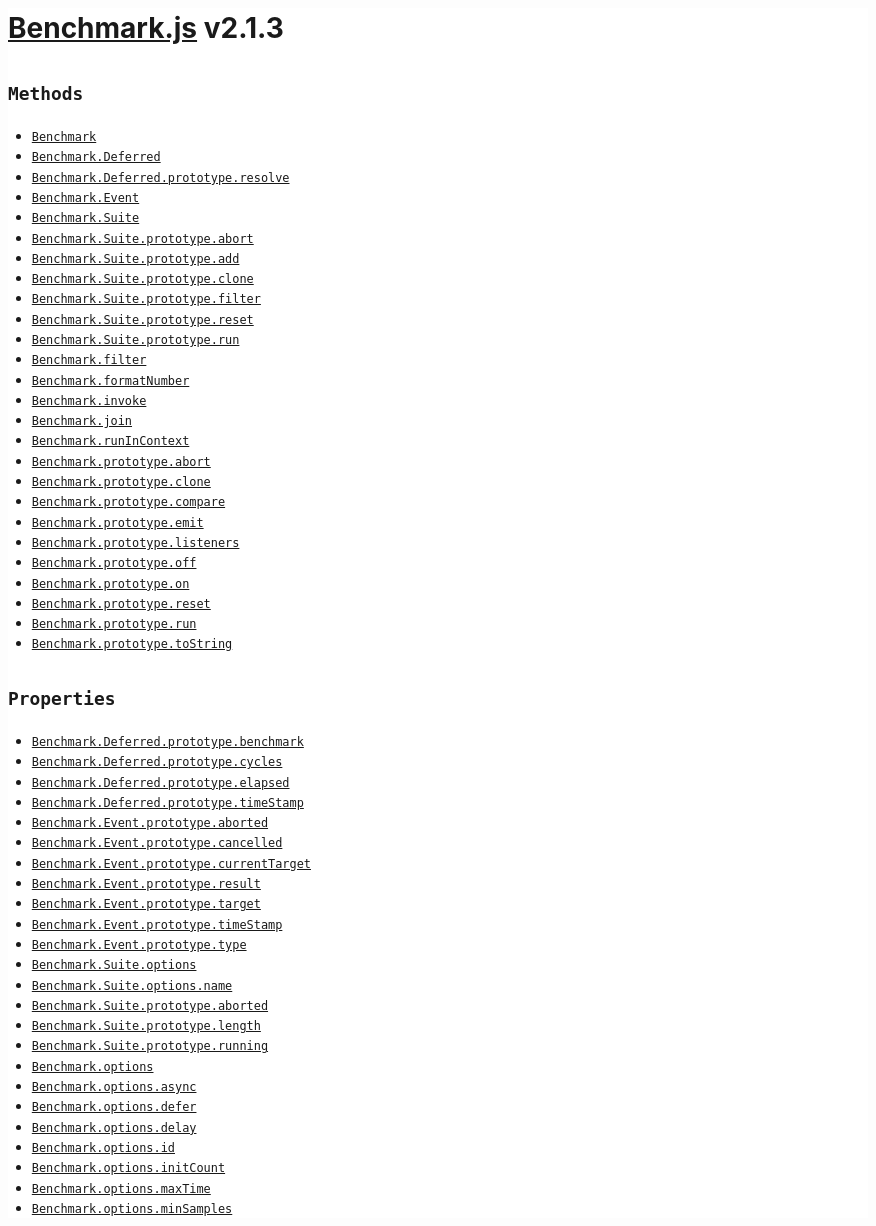 # <a href="https://benchmarkjs.com/">Benchmark.js</a> <span>v2.1.3</span>





## `Methods`
* <a href="#benchmarkname-fn-options">`Benchmark`</a>
* <a href="#benchmarkdeferredclone">`Benchmark.Deferred`</a>
* <a href="#benchmarkdeferredprototyperesolve">`Benchmark.Deferred.prototype.resolve`</a>
* <a href="#benchmarkeventtype">`Benchmark.Event`</a>
* <a href="#benchmarksuitename-options">`Benchmark.Suite`</a>
* <a href="#benchmarksuiteprototypeabort">`Benchmark.Suite.prototype.abort`</a>
* <a href="#benchmarksuiteprototypeaddname-fn-options">`Benchmark.Suite.prototype.add`</a>
* <a href="#benchmarksuiteprototypecloneoptions">`Benchmark.Suite.prototype.clone`</a>
* <a href="#benchmarksuiteprototypefiltercallback">`Benchmark.Suite.prototype.filter`</a>
* <a href="#benchmarksuiteprototypereset">`Benchmark.Suite.prototype.reset`</a>
* <a href="#benchmarksuiteprototyperunoptions">`Benchmark.Suite.prototype.run`</a>
* <a href="#benchmarkfilterarray-callback">`Benchmark.filter`</a>
* <a href="#benchmarkformatnumbernumber">`Benchmark.formatNumber`</a>
* <a href="#benchmarkinvokebenches-name-args">`Benchmark.invoke`</a>
* <a href="#benchmarkjoinobject-separator1-separator2:">`Benchmark.join`</a>
* <a href="#benchmarkrunincontextcontextroot">`Benchmark.runInContext`</a>
* <a href="#benchmarkprototypeabort">`Benchmark.prototype.abort`</a>
* <a href="#benchmarkprototypecloneoptions">`Benchmark.prototype.clone`</a>
* <a href="#benchmarkprototypecompareother">`Benchmark.prototype.compare`</a>
* <a href="#benchmarkprototypeemittype-args">`Benchmark.prototype.emit`</a>
* <a href="#benchmarkprototypelistenerstype">`Benchmark.prototype.listeners`</a>
* <a href="#benchmarkprototypeofftype-listener">`Benchmark.prototype.off`</a>
* <a href="#benchmarkprototypeontype-listener">`Benchmark.prototype.on`</a>
* <a href="#benchmarkprototypereset">`Benchmark.prototype.reset`</a>
* <a href="#benchmarkprototyperunoptions">`Benchmark.prototype.run`</a>
* <a href="#benchmarkprototypetostring">`Benchmark.prototype.toString`</a>





## `Properties`
* <a href="#benchmarkdeferredprototypebenchmark">`Benchmark.Deferred.prototype.benchmark`</a>
* <a href="#benchmarkdeferredprototypecycles">`Benchmark.Deferred.prototype.cycles`</a>
* <a href="#benchmarkdeferredprototypeelapsed">`Benchmark.Deferred.prototype.elapsed`</a>
* <a href="#benchmarkdeferredprototypetimestamp">`Benchmark.Deferred.prototype.timeStamp`</a>
* <a href="#benchmarkeventprototypeaborted">`Benchmark.Event.prototype.aborted`</a>
* <a href="#benchmarkeventprototypecancelled">`Benchmark.Event.prototype.cancelled`</a>
* <a href="#benchmarkeventprototypecurrenttarget">`Benchmark.Event.prototype.currentTarget`</a>
* <a href="#benchmarkeventprototyperesult">`Benchmark.Event.prototype.result`</a>
* <a href="#benchmarkeventprototypetarget">`Benchmark.Event.prototype.target`</a>
* <a href="#benchmarkeventprototypetimestamp">`Benchmark.Event.prototype.timeStamp`</a>
* <a href="#benchmarkeventprototypetype">`Benchmark.Event.prototype.type`</a>
* <a href="#benchmarksuiteoptions">`Benchmark.Suite.options`</a>
* <a href="#benchmarksuiteoptionsname">`Benchmark.Suite.options.name`</a>
* <a href="#benchmarksuiteprototypeaborted">`Benchmark.Suite.prototype.aborted`</a>
* <a href="#benchmarksuiteprototypelength">`Benchmark.Suite.prototype.length`</a>
* <a href="#benchmarksuiteprototyperunning">`Benchmark.Suite.prototype.running`</a>
* <a href="#benchmarkoptions">`Benchmark.options`</a>
* <a href="#benchmarkoptionsasync">`Benchmark.options.async`</a>
* <a href="#benchmarkoptionsdefer">`Benchmark.options.defer`</a>
* <a href="#benchmarkoptionsdelay">`Benchmark.options.delay`</a>
* <a href="#benchmarkoptionsid">`Benchmark.options.id`</a>
* <a href="#benchmarkoptionsinitcount">`Benchmark.options.initCount`</a>
* <a href="#benchmarkoptionsmaxtime">`Benchmark.options.maxTime`</a>
* <a href="#benchmarkoptionsminsamples">`Benchmark.options.minSamples`</a>